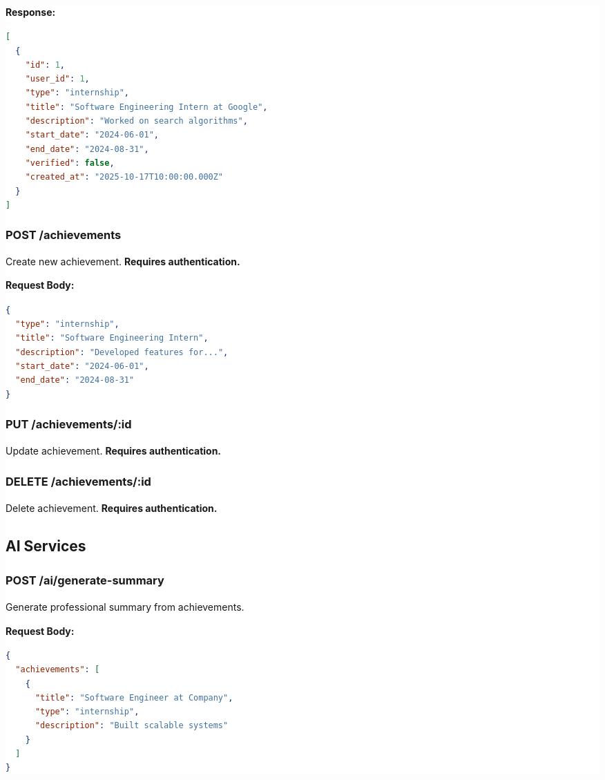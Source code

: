 **Response:**
```json
[
  {
    "id": 1,
    "user_id": 1,
    "type": "internship",
    "title": "Software Engineering Intern at Google",
    "description": "Worked on search algorithms",
    "start_date": "2024-06-01",
    "end_date": "2024-08-31",
    "verified": false,
    "created_at": "2025-10-17T10:00:00.000Z"
  }
]
```

### POST /achievements
Create new achievement. **Requires authentication.**

**Request Body:**
```json
{
  "type": "internship",
  "title": "Software Engineering Intern",
  "description": "Developed features for...",
  "start_date": "2024-06-01",
  "end_date": "2024-08-31"
}
```

### PUT /achievements/:id
Update achievement. **Requires authentication.**

### DELETE /achievements/:id
Delete achievement. **Requires authentication.**

## AI Services

### POST /ai/generate-summary
Generate professional summary from achievements.

**Request Body:**
```json
{
  "achievements": [
    {
      "title": "Software Engineer at Company",
      "type": "internship",
      "description": "Built scalable systems"
    }
  ]
}
```
